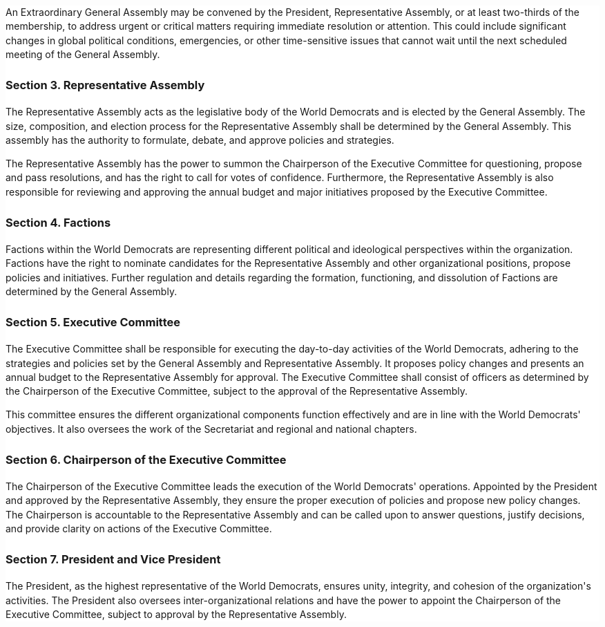 An Extraordinary General Assembly may be convened by the President, Representative Assembly, or at least two-thirds of the membership, to address urgent or critical matters requiring immediate resolution or attention. This could include significant changes in global political conditions, emergencies, or other time-sensitive issues that cannot wait until the next scheduled meeting of the General Assembly.

### Section 3. Representative Assembly

The Representative Assembly acts as the legislative body of the World Democrats and is elected by the General Assembly. The size, composition, and election process for the Representative Assembly shall be determined by the General Assembly. This assembly has the authority to formulate, debate, and approve policies and strategies.

The Representative Assembly has the power to summon the Chairperson of the Executive Committee for questioning, propose and pass resolutions, and has the right to call for votes of confidence. Furthermore, the Representative Assembly is also responsible for reviewing and approving the annual budget and major initiatives proposed by the Executive Committee.

### Section 4. Factions

Factions within the World Democrats are representing different political and ideological perspectives within the organization. Factions have the right to nominate candidates for the Representative Assembly and other organizational positions, propose policies and initiatives. Further regulation and details regarding the formation, functioning, and dissolution of Factions are determined by the General Assembly.

### Section 5. Executive Committee

The Executive Committee shall be responsible for executing the day-to-day activities of the World Democrats, adhering to the strategies and policies set by the General Assembly and Representative Assembly. It proposes policy changes and presents an annual budget to the Representative Assembly for approval. The Executive Committee shall consist of officers as determined by the Chairperson of the Executive Committee, subject to the approval of the Representative Assembly.

This committee ensures the different organizational components function effectively and are in line with the World Democrats' objectives. It also oversees the work of the Secretariat and regional and national chapters.

### Section 6. Chairperson of the Executive Committee

The Chairperson of the Executive Committee leads the execution of the World Democrats' operations. Appointed by the President and approved by the Representative Assembly, they ensure the proper execution of policies and propose new policy changes. The Chairperson is accountable to the Representative Assembly and can be called upon to answer questions, justify decisions, and provide clarity on actions of the Executive Committee.

### Section 7. President and Vice President

The President, as the highest representative of the World Democrats, ensures unity, integrity, and cohesion of the organization's activities. The President also oversees inter-organizational relations and have the power to appoint the Chairperson of the Executive Committee, subject to approval by the Representative Assembly.
